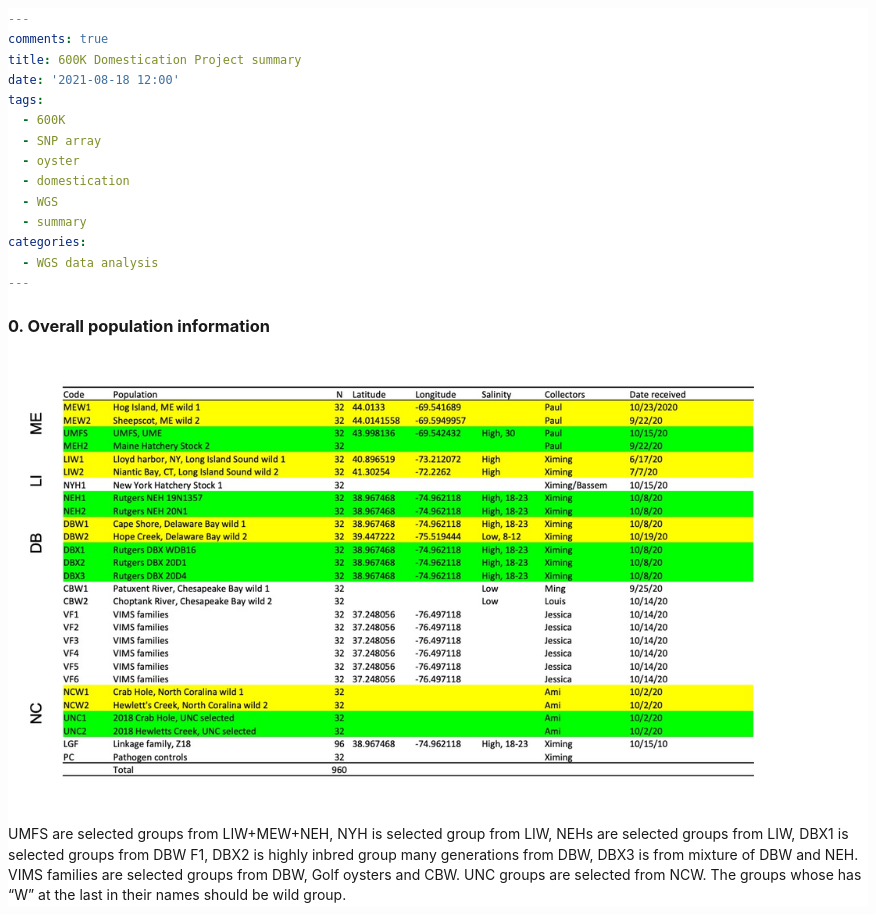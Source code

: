 ```yaml
---
comments: true
title: 600K Domestication Project summary
date: '2021-08-18 12:00'
tags:
  - 600K
  - SNP array
  - oyster
  - domestication 
  - WGS
  - summary
categories:
  - WGS data analysis
--- 
```


### 0. Overall population information

<img src="https://github.com/hzz0024/hzz0024.github.io/blob/master/images/Dom/pop_info.jpeg" alt="img" width="800"/>

UMFS are selected groups from LIW+MEW+NEH, NYH is selected group from LIW, NEHs are selected groups from LIW, DBX1 is selected groups from DBW F1, DBX2 is highly inbred group many generations from DBW, DBX3 is from mixture of DBW and NEH. VIMS families are selected groups from DBW, Golf oysters and CBW. UNC groups are selected from NCW. The groups whose has “W” at the last in their names should be wild group.

